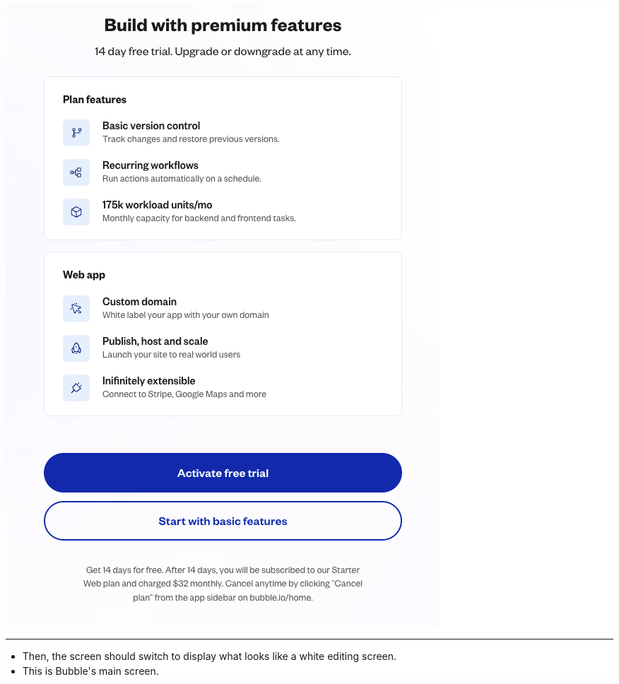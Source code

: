 ![bg right h:650px](images/2025-10-02-21-43-33.png)

---

- Then, the screen should switch to display what looks like a white editing screen.
- This is Bubble's main screen.
